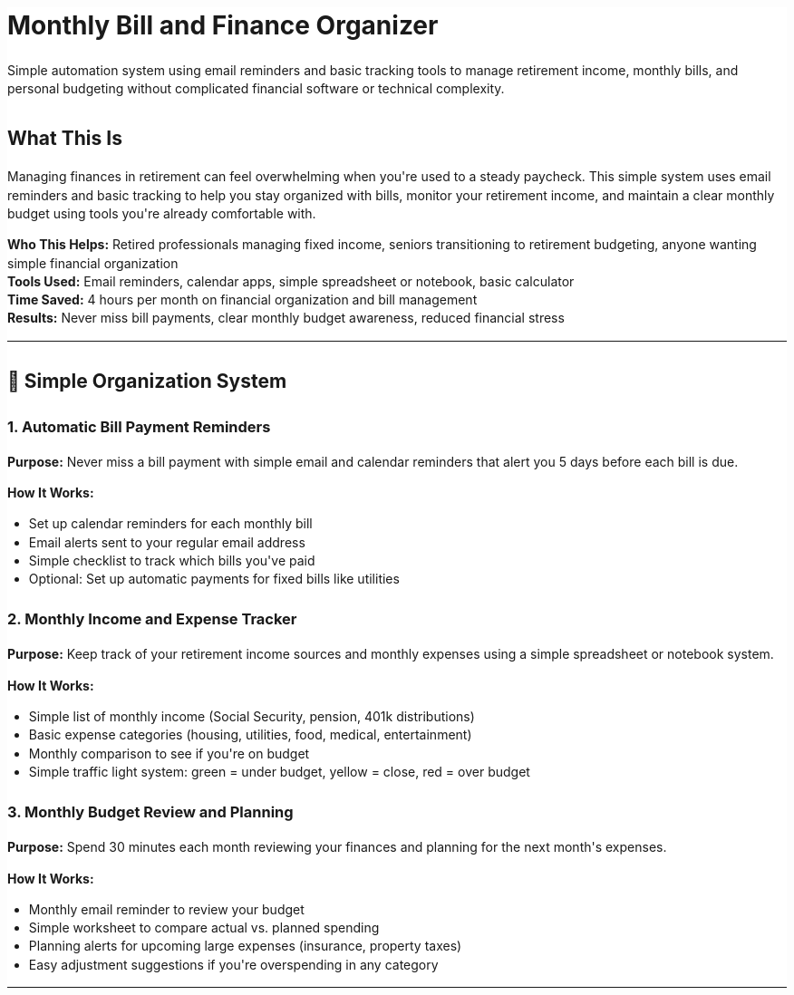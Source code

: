 # Monthly Bill and Finance Organizer

Simple automation system using email reminders and basic tracking tools to manage retirement income, monthly bills, and personal budgeting without complicated financial software or technical complexity.

## What This Is

Managing finances in retirement can feel overwhelming when you're used to a steady paycheck. This simple system uses email reminders and basic tracking to help you stay organized with bills, monitor your retirement income, and maintain a clear monthly budget using tools you're already comfortable with.

**Who This Helps:** Retired professionals managing fixed income, seniors transitioning to retirement budgeting, anyone wanting simple financial organization  
**Tools Used:** Email reminders, calendar apps, simple spreadsheet or notebook, basic calculator  
**Time Saved:** 4 hours per month on financial organization and bill management  
**Results:** Never miss bill payments, clear monthly budget awareness, reduced financial stress  

---

## 🔄 Simple Organization System

### 1. Automatic Bill Payment Reminders
**Purpose:** Never miss a bill payment with simple email and calendar reminders that alert you 5 days before each bill is due.

**How It Works:**
- Set up calendar reminders for each monthly bill
- Email alerts sent to your regular email address
- Simple checklist to track which bills you've paid
- Optional: Set up automatic payments for fixed bills like utilities

### 2. Monthly Income and Expense Tracker
**Purpose:** Keep track of your retirement income sources and monthly expenses using a simple spreadsheet or notebook system.

**How It Works:**
- Simple list of monthly income (Social Security, pension, 401k distributions)
- Basic expense categories (housing, utilities, food, medical, entertainment)
- Monthly comparison to see if you're on budget
- Simple traffic light system: green = under budget, yellow = close, red = over budget

### 3. Monthly Budget Review and Planning
**Purpose:** Spend 30 minutes each month reviewing your finances and planning for the next month's expenses.

**How It Works:**
- Monthly email reminder to review your budget
- Simple worksheet to compare actual vs. planned spending
- Planning alerts for upcoming large expenses (insurance, property taxes)
- Easy adjustment suggestions if you're overspending in any category

---